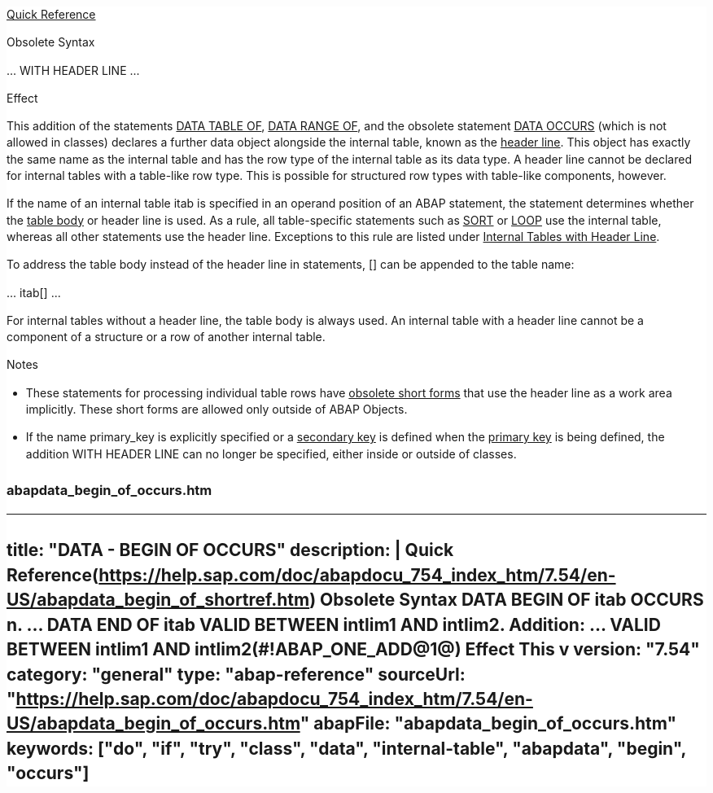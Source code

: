 [Quick Reference](https://help.sap.com/doc/abapdocu_754_index_htm/7.54/en-US/abapdata.htm)

Obsolete Syntax

... WITH HEADER LINE ...

Effect

This addition of the statements [DATA TABLE OF](https://help.sap.com/doc/abapdocu_754_index_htm/7.54/en-US/abapdata_itab.htm), [DATA RANGE OF](https://help.sap.com/doc/abapdocu_754_index_htm/7.54/en-US/abapdata_ranges.htm), and the obsolete statement [DATA OCCURS](https://help.sap.com/doc/abapdocu_754_index_htm/7.54/en-US/abapdata_occurs.htm) (which is not allowed in classes) declares a further data object alongside the internal table, known as the [header line](https://help.sap.com/doc/abapdocu_754_index_htm/7.54/en-US/abenheader_line_glosry.htm "Glossary Entry"). This object has exactly the same name as the internal table and has the row type of the internal table as its data type. A header line cannot be declared for internal tables with a table-like row type. This is possible for structured row types with table-like components, however.

If the name of an internal table itab is specified in an operand position of an ABAP statement, the statement determines whether the [table body](https://help.sap.com/doc/abapdocu_754_index_htm/7.54/en-US/abentable_body_glosry.htm "Glossary Entry") or header line is used. As a rule, all table-specific statements such as [SORT](https://help.sap.com/doc/abapdocu_754_index_htm/7.54/en-US/abapsort_itab.htm) or [LOOP](https://help.sap.com/doc/abapdocu_754_index_htm/7.54/en-US/abaploop_at_itab.htm) use the internal table, whereas all other statements use the header line. Exceptions to this rule are listed under [Internal Tables with Header Line](https://help.sap.com/doc/abapdocu_754_index_htm/7.54/en-US/abenitab_header_line.htm).

To address the table body instead of the header line in statements, \[\] can be appended to the table name:

... itab\[\] ...

For internal tables without a header line, the table body is always used. An internal table with a header line cannot be a component of a structure or a row of another internal table.

Notes

-   These statements for processing individual table rows have [obsolete short forms](https://help.sap.com/doc/abapdocu_754_index_htm/7.54/en-US/abenitab_short_forms.htm) that use the header line as a work area implicitly. These short forms are allowed only outside of ABAP Objects.
    
-   If the name primary\_key is explicitly specified or a [secondary key](https://help.sap.com/doc/abapdocu_754_index_htm/7.54/en-US/abapdata_secondary_key.htm) is defined when the [primary key](https://help.sap.com/doc/abapdocu_754_index_htm/7.54/en-US/abapdata_primary_key.htm) is being defined, the addition WITH HEADER LINE can no longer be specified, either inside or outside of classes.


### abapdata_begin_of_occurs.htm

---
title: "DATA - BEGIN OF OCCURS"
description: |
  Quick Reference(https://help.sap.com/doc/abapdocu_754_index_htm/7.54/en-US/abapdata_begin_of_shortref.htm) Obsolete Syntax DATA BEGIN OF itab OCCURS n. ... DATA END OF itab VALID BETWEEN intlim1 AND intlim2. Addition: ... VALID BETWEEN intlim1 AND intlim2(#!ABAP_ONE_ADD@1@) Effect This v
version: "7.54"
category: "general"
type: "abap-reference"
sourceUrl: "https://help.sap.com/doc/abapdocu_754_index_htm/7.54/en-US/abapdata_begin_of_occurs.htm"
abapFile: "abapdata_begin_of_occurs.htm"
keywords: ["do", "if", "try", "class", "data", "internal-table", "abapdata", "begin", "occurs"]
---
